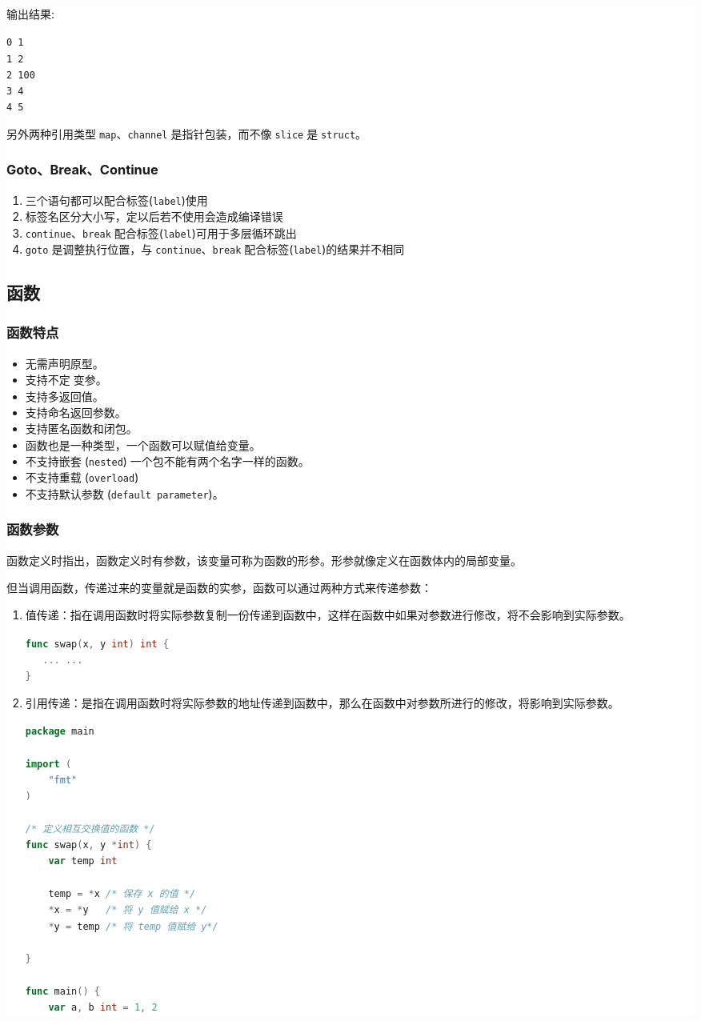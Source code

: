 输出结果:

```
0 1
1 2
2 100
3 4
4 5
```

另外两种引用类型 `map`、`channel` 是指针包装，而不像 `slice` 是 `struct`。

### Goto、Break、Continue

1. 三个语句都可以配合标签(`label`)使用
2. 标签名区分大小写，定以后若不使用会造成编译错误
3. `continue`、`break` 配合标签(`label`)可用于多层循环跳出
4. `goto` 是调整执行位置，与 `continue`、`break` 配合标签(`label`)的结果并不相同

## 函数

### 函数特点

- 无需声明原型。
- 支持不定 变参。
- 支持多返回值。
- 支持命名返回参数。 
- 支持匿名函数和闭包。
- 函数也是一种类型，一个函数可以赋值给变量。
- 不支持嵌套 (`nested`) 一个包不能有两个名字一样的函数。
- 不支持重载 (`overload`) 
- 不支持默认参数 (`default parameter`)。

### 函数参数

函数定义时指出，函数定义时有参数，该变量可称为函数的形参。形参就像定义在函数体内的局部变量。

但当调用函数，传递过来的变量就是函数的实参，函数可以通过两种方式来传递参数：

1. 值传递：指在调用函数时将实际参数复制一份传递到函数中，这样在函数中如果对参数进行修改，将不会影响到实际参数。

   ```go
   func swap(x, y int) int {
      ... ...
   }
   ```

2. 引用传递：是指在调用函数时将实际参数的地址传递到函数中，那么在函数中对参数所进行的修改，将影响到实际参数。

   ```go
   package main
   
   import (
       "fmt"
   )
   
   /* 定义相互交换值的函数 */
   func swap(x, y *int) {
       var temp int
   
       temp = *x /* 保存 x 的值 */
       *x = *y   /* 将 y 值赋给 x */
       *y = temp /* 将 temp 值赋给 y*/
   
   }
   
   func main() {
       var a, b int = 1, 2
   ```